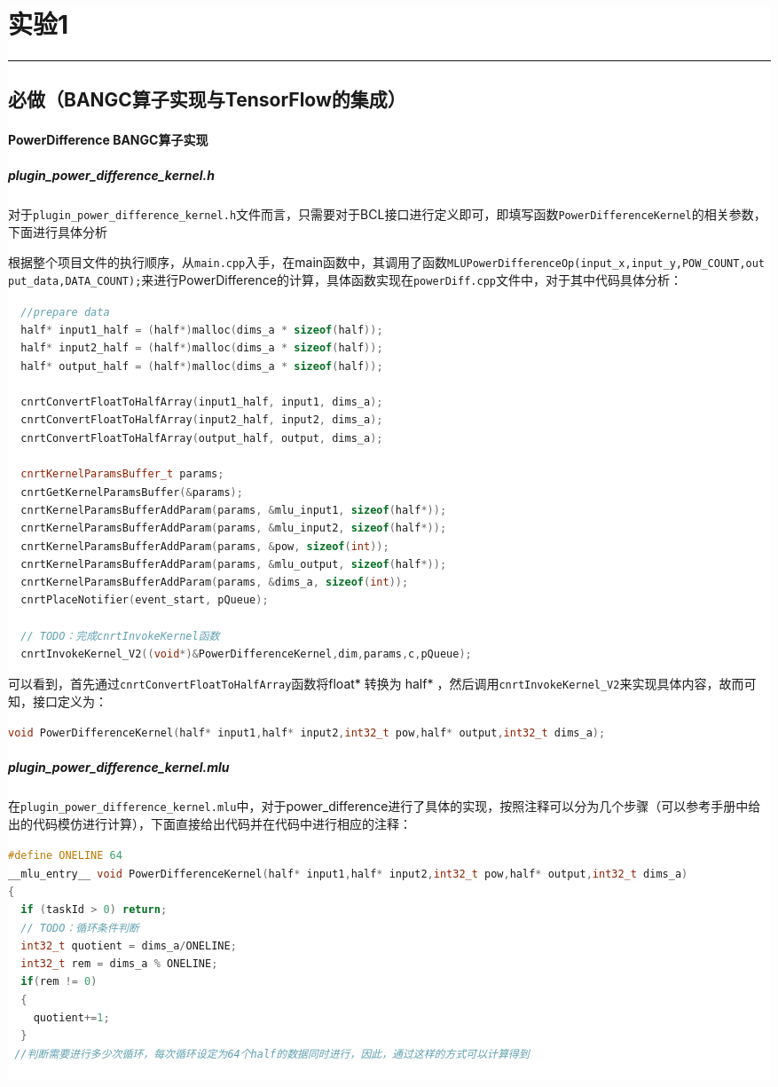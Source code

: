 # 实验1

---

## 必做（BANGC算子实现与TensorFlow的集成）

#### PowerDifference BANGC算子实现

##### plugin_power_difference_kernel.h

对于`plugin_power_difference_kernel.h`文件而言，只需要对于BCL接口进行定义即可，即填写函数`PowerDifferenceKernel`的相关参数，下面进行具体分析

根据整个项目文件的执行顺序，从`main.cpp`入手，在main函数中，其调用了函数`MLUPowerDifferenceOp(input_x,input_y,POW_COUNT,output_data,DATA_COUNT);`来进行PowerDifference的计算，具体函数实现在`powerDiff.cpp`文件中，对于其中代码具体分析：

```c++
  //prepare data
  half* input1_half = (half*)malloc(dims_a * sizeof(half));
  half* input2_half = (half*)malloc(dims_a * sizeof(half));
  half* output_half = (half*)malloc(dims_a * sizeof(half));

  cnrtConvertFloatToHalfArray(input1_half, input1, dims_a);
  cnrtConvertFloatToHalfArray(input2_half, input2, dims_a);
  cnrtConvertFloatToHalfArray(output_half, output, dims_a);

  cnrtKernelParamsBuffer_t params;
  cnrtGetKernelParamsBuffer(&params);
  cnrtKernelParamsBufferAddParam(params, &mlu_input1, sizeof(half*)); 
  cnrtKernelParamsBufferAddParam(params, &mlu_input2, sizeof(half*)); 
  cnrtKernelParamsBufferAddParam(params, &pow, sizeof(int));
  cnrtKernelParamsBufferAddParam(params, &mlu_output, sizeof(half*)); 
  cnrtKernelParamsBufferAddParam(params, &dims_a, sizeof(int)); 
  cnrtPlaceNotifier(event_start, pQueue);

  // TODO：完成cnrtInvokeKernel函数
  cnrtInvokeKernel_V2((void*)&PowerDifferenceKernel,dim,params,c,pQueue);
```

可以看到，首先通过`cnrtConvertFloatToHalfArray`函数将float* 转换为 half* ，然后调用`cnrtInvokeKernel_V2`来实现具体内容，故而可知，接口定义为：

```c++
void PowerDifferenceKernel(half* input1,half* input2,int32_t pow,half* output,int32_t dims_a);
```

##### plugin_power_difference_kernel.mlu

在`plugin_power_difference_kernel.mlu`中，对于power_difference进行了具体的实现，按照注释可以分为几个步骤（可以参考手册中给出的代码模仿进行计算），下面直接给出代码并在代码中进行相应的注释：

```c++
#define ONELINE 64
__mlu_entry__ void PowerDifferenceKernel(half* input1,half* input2,int32_t pow,half* output,int32_t dims_a)
{
  if (taskId > 0) return;
  // TODO：循环条件判断
  int32_t quotient = dims_a/ONELINE;
  int32_t rem = dims_a % ONELINE;
  if(rem != 0)
  {
    quotient+=1;
  }
 //判断需要进行多少次循环，每次循环设定为64个half的数据同时进行，因此，通过这样的方式可以计算得到
  
```
